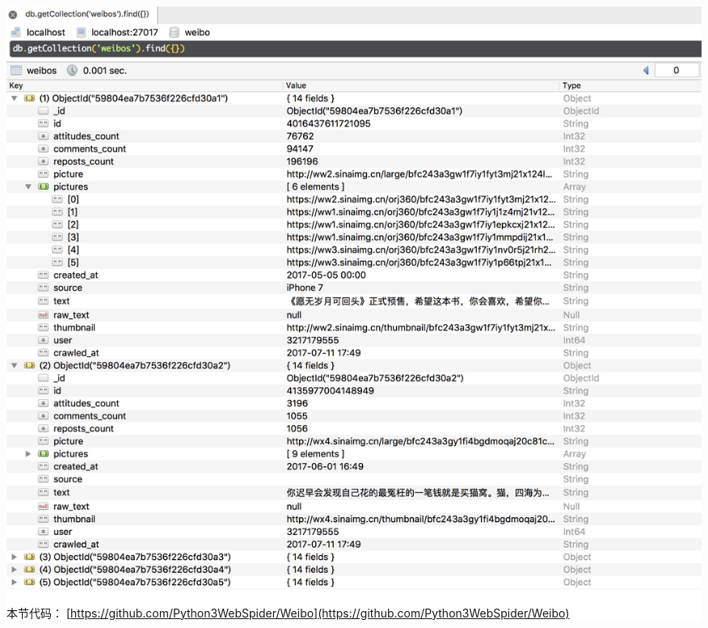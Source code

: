 ![](./assets/2017-08-01-17-52-32.jpg)


本节代码：
[https://github.com/Python3WebSpider/Weibo](https://github.com/Python3WebSpider/Weibo)